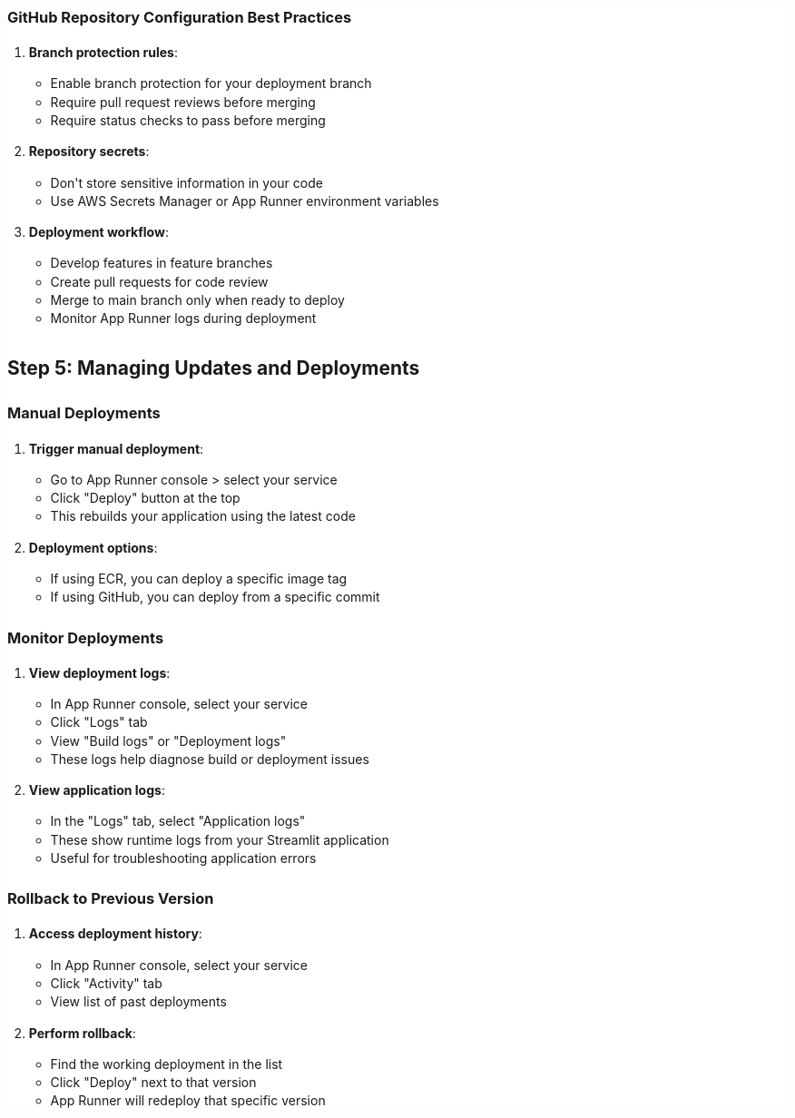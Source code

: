### GitHub Repository Configuration Best Practices

1. **Branch protection rules**:
   - Enable branch protection for your deployment branch
   - Require pull request reviews before merging
   - Require status checks to pass before merging

2. **Repository secrets**:
   - Don't store sensitive information in your code
   - Use AWS Secrets Manager or App Runner environment variables

3. **Deployment workflow**:
   - Develop features in feature branches
   - Create pull requests for code review
   - Merge to main branch only when ready to deploy
   - Monitor App Runner logs during deployment

## Step 5: Managing Updates and Deployments

### Manual Deployments

1. **Trigger manual deployment**:
   - Go to App Runner console > select your service
   - Click "Deploy" button at the top
   - This rebuilds your application using the latest code

2. **Deployment options**:
   - If using ECR, you can deploy a specific image tag
   - If using GitHub, you can deploy from a specific commit

### Monitor Deployments

1. **View deployment logs**:
   - In App Runner console, select your service
   - Click "Logs" tab
   - View "Build logs" or "Deployment logs"
   - These logs help diagnose build or deployment issues

2. **View application logs**:
   - In the "Logs" tab, select "Application logs"
   - These show runtime logs from your Streamlit application
   - Useful for troubleshooting application errors

### Rollback to Previous Version

1. **Access deployment history**:
   - In App Runner console, select your service
   - Click "Activity" tab
   - View list of past deployments

2. **Perform rollback**:
   - Find the working deployment in the list
   - Click "Deploy" next to that version
   - App Runner will redeploy that specific version
